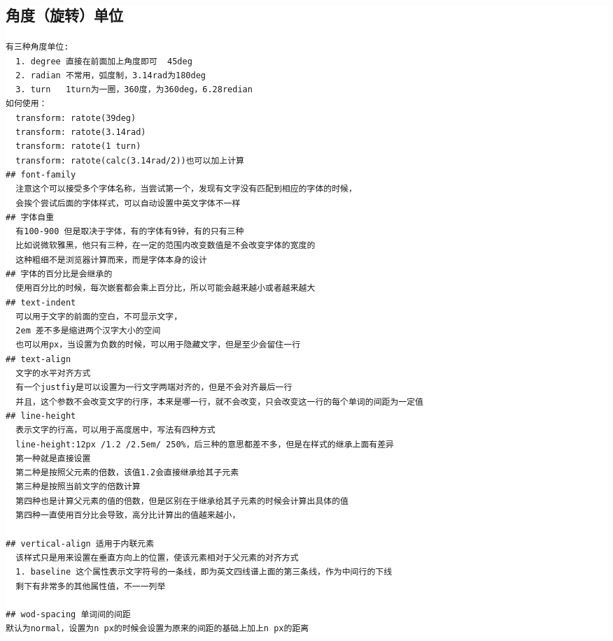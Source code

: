   ## 角度（旋转）单位
    有三种角度单位:
      1. degree 直接在前面加上角度即可  45deg
      2. radian 不常用，弧度制，3.14rad为180deg
      3. turn   1turn为一圈，360度，为360deg，6.28redian
    如何使用：
      transform: ratote(39deg)
      transform: ratote(3.14rad)
      transform: ratote(1 turn)
      transform: ratote(calc(3.14rad/2))也可以加上计算
    ## font-family 
      注意这个可以接受多个字体名称，当尝试第一个，发现有文字没有匹配到相应的字体的时候，
      会挨个尝试后面的字体样式，可以自动设置中英文字体不一样
    ## 字体自重
      有100-900 但是取决于字体，有的字体有9钟，有的只有三种
      比如说微软雅黑，他只有三种，在一定的范围内改变数值是不会改变字体的宽度的
      这种粗细不是浏览器计算而来，而是字体本身的设计
    ## 字体的百分比是会继承的
      使用百分比的时候，每次嵌套都会乘上百分比，所以可能会越来越小或者越来越大
    ## text-indent
      可以用于文字的前面的空白，不可显示文字，
      2em 差不多是缩进两个汉字大小的空间
      也可以用px，当设置为负数的时候，可以用于隐藏文字，但是至少会留住一行
    ## text-align
      文字的水平对齐方式
      有一个justfiy是可以设置为一行文字两端对齐的，但是不会对齐最后一行
      并且，这个参数不会改变文字的行序，本来是哪一行，就不会改变，只会改变这一行的每个单词的间距为一定值
    ## line-height
      表示文字的行高，可以用于高度居中，写法有四种方式
      line-height:12px /1.2 /2.5em/ 250%，后三种的意思都差不多，但是在样式的继承上面有差异
      第一种就是直接设置
      第二种是按照父元素的倍数，该值1.2会直接继承给其子元素
      第三种是按照当前文字的倍数计算
      第四种也是计算父元素的值的倍数，但是区别在于继承给其子元素的时候会计算出具体的值
      第四种一直使用百分比会导致，高分比计算出的值越来越小，

    ## vertical-align 适用于内联元素
      该样式只是用来设置在垂直方向上的位置，使该元素相对于父元素的对齐方式
      1. baseline 这个属性表示文字符号的一条线，即为英文四线谱上面的第三条线，作为中间行的下线
      剩下有非常多的其他属性值，不一一列举
    
    ## wod-spacing 单词间的间距
    默认为normal，设置为n px的时候会设置为原来的间距的基础上加上n px的距离
